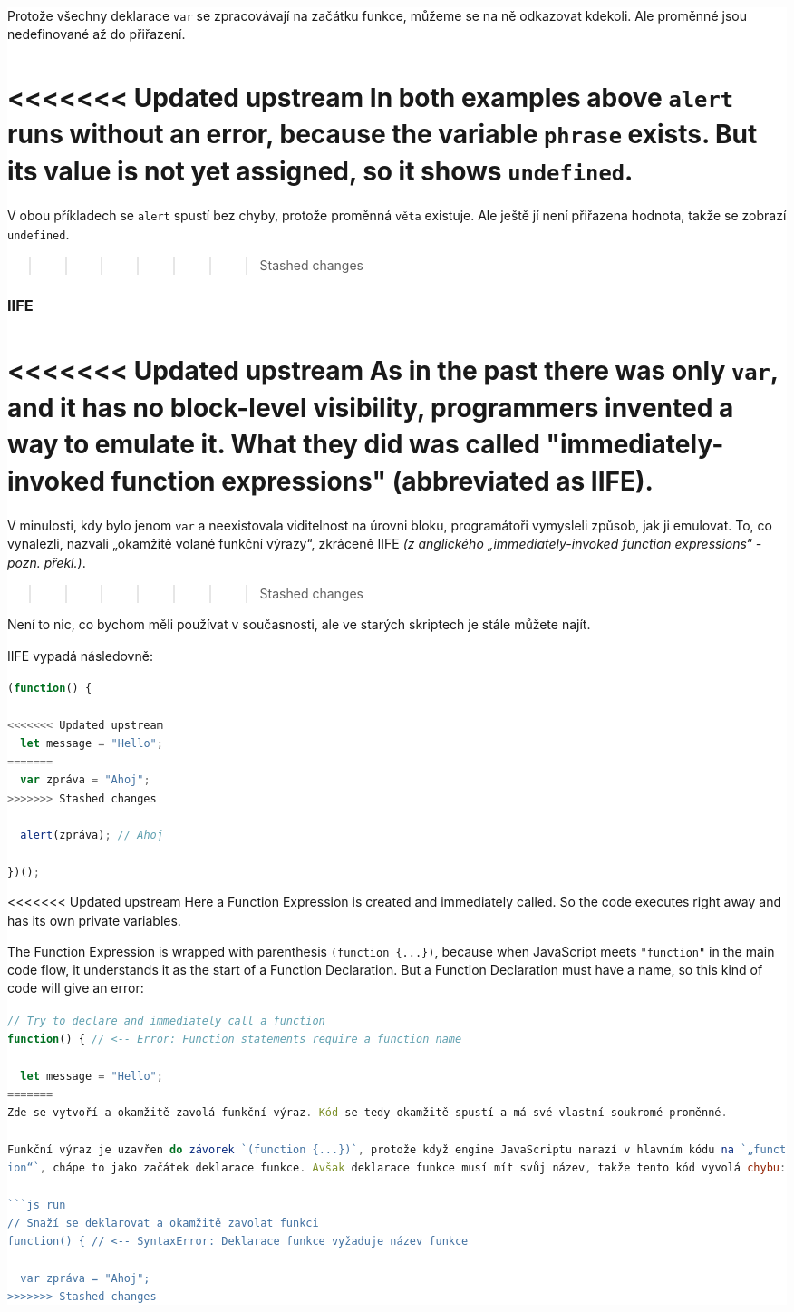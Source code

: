 Protože všechny deklarace `var` se zpracovávají na začátku funkce, můžeme se na ně odkazovat kdekoli. Ale proměnné jsou nedefinované až do přiřazení.

<<<<<<< Updated upstream
In both examples above `alert` runs without an error, because the variable `phrase` exists. But its value is not yet assigned, so it shows `undefined`.
=======
V obou příkladech se `alert` spustí bez chyby, protože proměnná `věta` existuje. Ale ještě jí není přiřazena hodnota, takže se zobrazí `undefined`.
>>>>>>> Stashed changes

### IIFE

<<<<<<< Updated upstream
As in the past there was only `var`, and it has no block-level visibility, programmers invented a way to emulate it. What they did was called "immediately-invoked function expressions" (abbreviated as IIFE).
=======
V minulosti, kdy bylo jenom `var` a neexistovala viditelnost na úrovni bloku, programátoři vymysleli způsob, jak ji emulovat. To, co vynalezli, nazvali „okamžitě volané funkční výrazy“, zkráceně IIFE *(z anglického „immediately-invoked function expressions“ - pozn. překl.)*.
>>>>>>> Stashed changes

Není to nic, co bychom měli používat v současnosti, ale ve starých skriptech je stále můžete najít.

IIFE vypadá následovně:

```js run
(function() {

<<<<<<< Updated upstream
  let message = "Hello";
=======
  var zpráva = "Ahoj";
>>>>>>> Stashed changes

  alert(zpráva); // Ahoj

})();
```

<<<<<<< Updated upstream
Here a Function Expression is created and immediately called. So the code executes right away and has its own private variables.

The Function Expression is wrapped with parenthesis `(function {...})`, because when JavaScript meets `"function"` in the main code flow, it understands it as the start of a Function Declaration. But a Function Declaration must have a name, so this kind of code will give an error:

```js run
// Try to declare and immediately call a function
function() { // <-- Error: Function statements require a function name

  let message = "Hello";
=======
Zde se vytvoří a okamžitě zavolá funkční výraz. Kód se tedy okamžitě spustí a má své vlastní soukromé proměnné.

Funkční výraz je uzavřen do závorek `(function {...})`, protože když engine JavaScriptu narazí v hlavním kódu na `„function“`, chápe to jako začátek deklarace funkce. Avšak deklarace funkce musí mít svůj název, takže tento kód vyvolá chybu:

```js run
// Snaží se deklarovat a okamžitě zavolat funkci
function() { // <-- SyntaxError: Deklarace funkce vyžaduje název funkce

  var zpráva = "Ahoj";
>>>>>>> Stashed changes
```